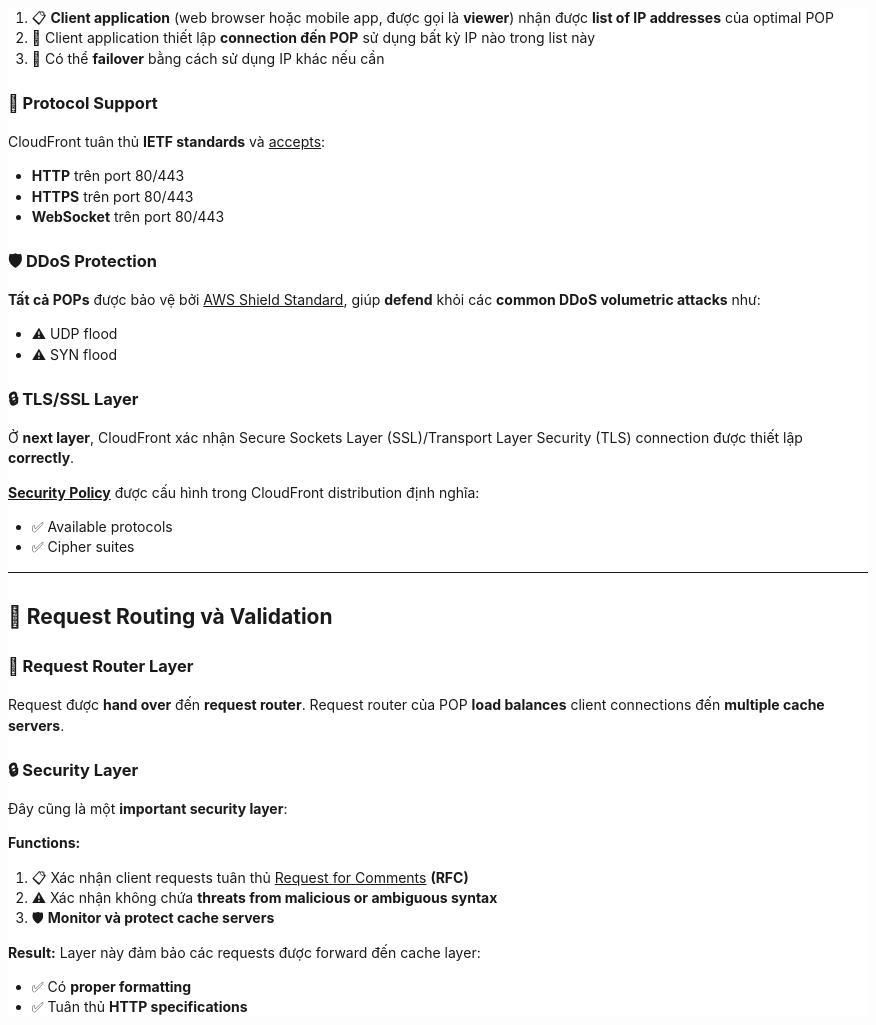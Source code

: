 1. 📋 **Client application** (web browser hoặc mobile app, được gọi là **viewer**) nhận được **list of IP addresses** của optimal POP
2. 🔌 Client application thiết lập **connection đến POP** sử dụng bất kỳ IP nào trong list này
3. 🔄 Có thể **failover** bằng cách sử dụng IP khác nếu cần

### 🚪 Protocol Support

CloudFront tuân thủ **IETF standards** và [accepts](https://docs.aws.amazon.com/ja_jp/AmazonCloudFront/latest/DeveloperGuide/DownloadDistValuesGeneral.html#DownloadDistValuesSupportedHTTPVersions):
- **HTTP** trên port 80/443
- **HTTPS** trên port 80/443
- **WebSocket** trên port 80/443

### 🛡️ DDoS Protection

**Tất cả POPs** được bảo vệ bởi [AWS Shield Standard](https://docs.aws.amazon.com/waf/latest/developerguide/ddos-standard-summary.html), giúp **defend** khỏi các **common DDoS volumetric attacks** như:
- ⚠️ UDP flood
- ⚠️ SYN flood

### 🔒 TLS/SSL Layer

Ở **next layer**, CloudFront xác nhận Secure Sockets Layer (SSL)/Transport Layer Security (TLS) connection được thiết lập **correctly**.

**[Security Policy](https://docs.aws.amazon.com/AmazonCloudFront/latest/DeveloperGuide/DownloadDistValuesGeneral.html#DownloadDistValues-security-policy)** được cấu hình trong CloudFront distribution định nghĩa:
- ✅ Available protocols
- ✅ Cipher suites

---

## 🔀 Request Routing và Validation

### 📮 Request Router Layer

Request được **hand over** đến **request router**. Request router của POP **load balances** client connections đến **multiple cache servers**.

### 🔒 Security Layer

Đây cũng là một **important security layer**:

**Functions:**
1. 📋 Xác nhận client requests tuân thủ [Request for Comments](https://www.ietf.org/process/rfcs/) **(RFC)**
2. ⚠️ Xác nhận không chứa **threats from malicious or ambiguous syntax**
3. 🛡️ **Monitor và protect cache servers**

**Result:** Layer này đảm bảo các requests được forward đến cache layer:
- ✅ Có **proper formatting**
- ✅ Tuân thủ **HTTP specifications**
